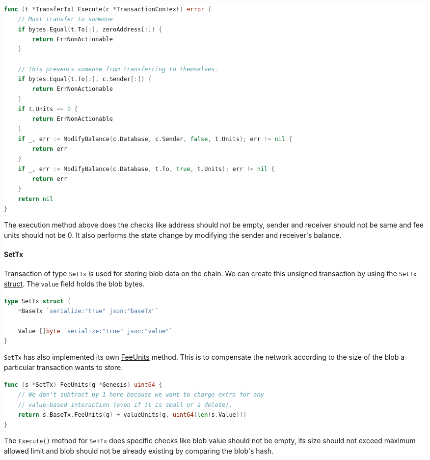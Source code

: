 ```go
func (t *TransferTx) Execute(c *TransactionContext) error {
	// Must transfer to someone
	if bytes.Equal(t.To[:], zeroAddress[:]) {
		return ErrNonActionable
	}

	// This prevents someone from transferring to themselves.
	if bytes.Equal(t.To[:], c.Sender[:]) {
		return ErrNonActionable
	}
	if t.Units == 0 {
		return ErrNonActionable
	}
	if _, err := ModifyBalance(c.Database, c.Sender, false, t.Units); err != nil {
		return err
	}
	if _, err := ModifyBalance(c.Database, t.To, true, t.Units); err != nil {
		return err
	}
	return nil
}
```

The execution method above does the checks like address should not be empty, sender and receiver should not be same and fee units should not be 0. It also performs the state change by modifying the sender and receiver's balance.

#### SetTx

Transaction of type `SetTx` is used for storing blob data on the chain. We can create this unsigned transaction by using the `SetTx` [struct](https://github.com/ava-labs/blobvm/blob/master/chain/set_tx.go#L15). The `value` field holds the blob bytes.

```go
type SetTx struct {
	*BaseTx `serialize:"true" json:"baseTx"`

	Value []byte `serialize:"true" json:"value"`
}
```

`SetTx` has also implemented its own [FeeUnits](https://github.com/ava-labs/blobvm/blob/master/chain/set_tx.go#L48) method. This is to compensate the network according to the size of the blob a particular transaction wants to store.

```go
func (s *SetTx) FeeUnits(g *Genesis) uint64 {
	// We don't subtract by 1 here because we want to charge extra for any
	// value-based interaction (even if it is small or a delete).
	return s.BaseTx.FeeUnits(g) + valueUnits(g, uint64(len(s.Value)))
}
```

The [`Execute()`](https://github.com/ava-labs/blobvm/blob/master/chain/set_tx.go#L21) method for `SetTx` does specific checks like blob value should not be empty, its size should not exceed maximum allowed limit and blob should not be already existing by comparing the blob's hash.
